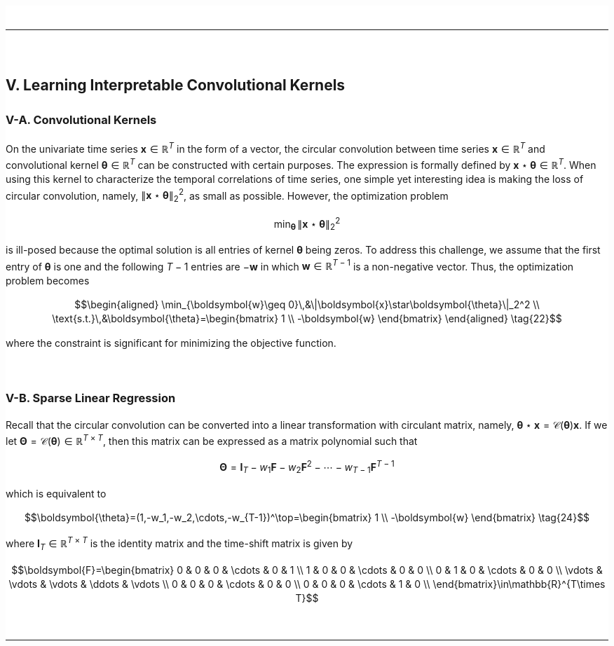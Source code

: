 <br>

---


<br>

## V. Learning Interpretable Convolutional Kernels

### V-A. Convolutional Kernels

On the univariate time series $\boldsymbol{x}\in\mathbb{R}^{T}$ in the form of a vector, the circular convolution between time series $\boldsymbol{x}\in\mathbb{R}^{T}$ and convolutional kernel $\boldsymbol{\theta}\in\mathbb{R}^{T}$ can be constructed with certain purposes. The expression is formally defined by $\boldsymbol{x}\star\boldsymbol{\theta}\in\mathbb{R}^{T}$. When using this kernel to characterize the temporal correlations of time series, one simple yet interesting idea is making the loss of circular convolution, namely, $\|\boldsymbol{x}\star\boldsymbol{\theta}\|_2^2$, as small as possible. However, the optimization problem

$$\min_{\boldsymbol{\theta}}\,\|\boldsymbol{x}\star\boldsymbol{\theta}\|_2^2$$

is ill-posed because the optimal solution is all entries of kernel $\boldsymbol{\theta}$ being zeros. To address this challenge, we assume that the first entry of $\boldsymbol{\theta}$ is one and the following $T-1$ entries are $-\boldsymbol{w}$ in which $\boldsymbol{w}\in\mathbb{R}^{T-1}$ is a non-negative vector. Thus, the optimization problem becomes

$$\begin{aligned} \min_{\boldsymbol{w}\geq 0}\,&\|\boldsymbol{x}\star\boldsymbol{\theta}\|_2^2 \\ \text{s.t.}\,&\boldsymbol{\theta}=\begin{bmatrix} 1 \\ -\boldsymbol{w} \end{bmatrix} \end{aligned} \tag{22}$$

where the constraint is significant for minimizing the objective function.

<br>

### V-B. Sparse Linear Regression

Recall that the circular convolution can be converted into a linear transformation with circulant matrix, namely, $\boldsymbol{\theta}\star\boldsymbol{x}=\mathcal{C}(\boldsymbol{\theta})\boldsymbol{x}$. If we let $\boldsymbol{\Theta}=\mathcal{C}(\boldsymbol{\theta})\in\mathbb{R}^{T\times T}$, then this matrix can be expressed as a matrix polynomial such that

$$\boldsymbol{\Theta}=\boldsymbol{I}_{T}-w_1\boldsymbol{F}-w_2\boldsymbol{F}^2-\cdots-w_{T-1}\boldsymbol{F}^{T-1} \tag{23}$$

which is equivalent to

$$\boldsymbol{\theta}=(1,-w_1,-w_2,\cdots,-w_{T-1})^\top=\begin{bmatrix} 1 \\ -\boldsymbol{w} \end{bmatrix} \tag{24}$$

where $\boldsymbol{I}_{T}\in\mathbb{R}^{T\times T}$ is the identity matrix and the time-shift matrix is given by

$$\boldsymbol{F}=\begin{bmatrix} 0 & 0 & 0 & \cdots & 0 & 1 \\ 1 & 0 & 0 & \cdots & 0 & 0 \\ 0 & 1 & 0 & \cdots & 0 & 0 \\ \vdots & \vdots & \vdots & \ddots & \vdots \\ 0 & 0 & 0 & \cdots & 0 & 0 \\ 0 & 0 & 0 & \cdots & 1 & 0 \\ \end{bmatrix}\in\mathbb{R}^{T\times T}$$

<br>

---
